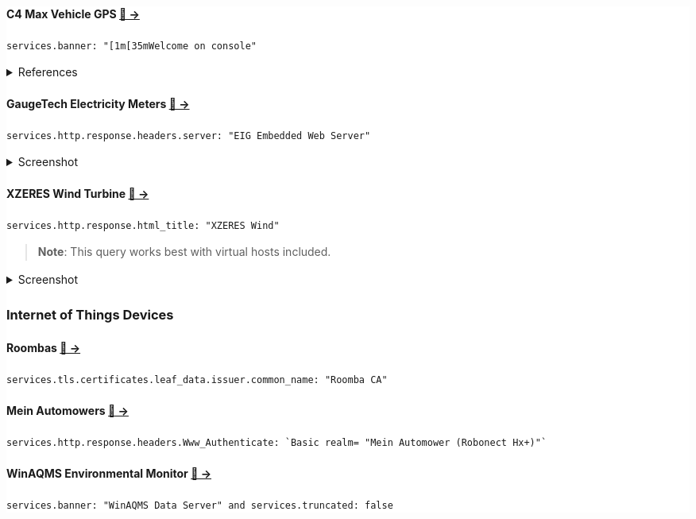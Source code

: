 #### C4 Max Vehicle GPS [🔎 &#x2192;](https://search.censys.io/search?resource=hosts&q=services.banner%3A+%22%5B1m%5B35mWelcome+on+console%22)

```dsl
services.banner: "[1m[35mWelcome on console"
```

<details><summary markdown="span">References</summary></details>

#### GaugeTech Electricity Meters [🔎 &#x2192;](https://search.censys.io/search?resource=hosts&q=services.http.response.headers.server%3A+%22EIG+Embedded+Web+Server%22)

```dsl
services.http.response.headers.server: "EIG Embedded Web Server"
```

<details><summary markdown="span">Screenshot</summary></details>

#### XZERES Wind Turbine [🔎 &#x2192;](https://search.censys.io/search?resource=hosts&virtual_hosts=INCLUDE&q=services.http.response.html_title%3A+%22XZERES+Wind%22)

```dsl
services.http.response.html_title: "XZERES Wind"
```

> **Note**: This query works best with virtual hosts included.

<details><summary markdown="span">Screenshot</summary></details>

### Internet of Things Devices

#### Roombas [🔎 &#x2192;](https://search.censys.io/search?resource=hosts&q=services.tls.certificates.leaf_data.issuer.common_name%3A+%22Roomba+CA%22)

```dsl
services.tls.certificates.leaf_data.issuer.common_name: "Roomba CA"
```

#### Mein Automowers [🔎 &#x2192;](https://search.censys.io/search?resource=hosts&q=services.http.response.headers.Www_Authenticate%3A+%60Basic+realm%3D+%22Mein+Automower+%28Robonect+Hx%2B%29%22%60)

```dsl
services.http.response.headers.Www_Authenticate: `Basic realm= "Mein Automower (Robonect Hx+)"`
```

#### WinAQMS Environmental Monitor [🔎 &#x2192;](https://search.censys.io/search?resource=hosts&q=services.banner%3A+%22WinAQMS+Data+Server%22+and+services.truncated%3A+false)

```dsl
services.banner: "WinAQMS Data Server" and services.truncated: false
```
